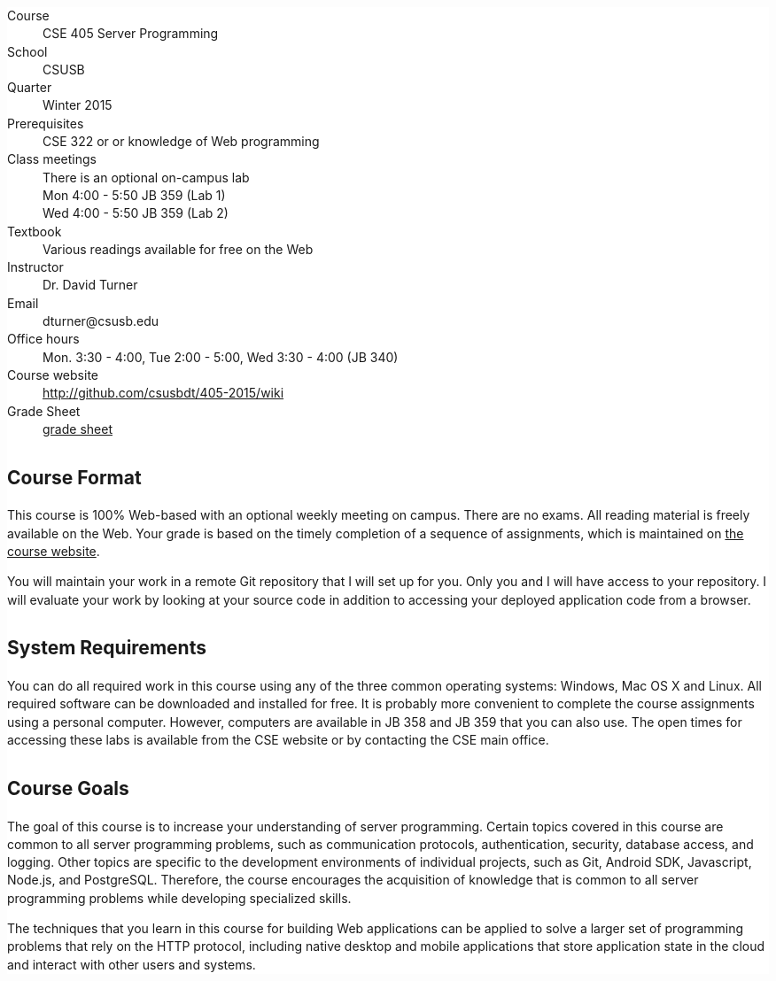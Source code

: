 <dl class="dl-horizontal">
  <dt>Course</dt>          <dd>CSE 405 Server Programming</dd>
  <dt>School</dt>          <dd>CSUSB</dd>
  <dt>Quarter</dt>         <dd>Winter 2015</dd>
  <dt>Prerequisites</dt>   <dd>CSE 322 or or knowledge of Web programming</dd>
  <dt>Class meetings</dt>  <dd>There is an optional on-campus lab<br>Mon 4:00 - 5:50 JB 359 (Lab 1) <br>Wed 4:00 - 5:50 JB 359 (Lab 2) </dd>
  <dt>Textbook</dt>        <dd>Various readings available for free on the Web</dd>
  <dt>Instructor</dt>      <dd>Dr. David Turner</dd>
  <dt>Email</dt>           <dd>dturner@csusb.edu</dd>
  <dt>Office hours</dt>    <dd>Mon. 3:30 - 4:00, Tue 2:00 - 5:00, Wed 3:30 - 4:00 (JB 340)</dd>
  <dt>Course website</dt>  <dd><a href="http://github.com/csusbdt/405-2015/wiki">http://github.com/csusbdt/405-2015/wiki</a><dd>
  <dt>Grade Sheet</dt>     <dd><a href="https://docs.google.com/spreadsheet/pub?key=0Aq3la2PXzB0YdGRYUzE5WGJHejlGeThsVDNkM0xKMWc&single=true&gid=1&output=html">grade sheet</a></dd>
  
</dl>

## Course Format

This course is 100% Web-­based with an optional weekly meeting on campus. There are no exams. All reading material is freely available on the Web. Your grade is based on the timely completion of a sequence of assignments, which is maintained on [the course website](http://github.com/csusbdt/405-2015/wiki).



You will maintain your work in a remote Git repository that I will set up for you. Only you and I will have access to your repository. I will evaluate your work by looking at your source code in addition to accessing your deployed application code from a browser.

## System Requirements

You can do all required work in this course using any of the three common operating systems: Windows, Mac OS X and Linux. All required software can be downloaded and installed for free. It is probably more convenient to complete the course assignments using a personal computer. However, computers are available in JB 358 and JB 359 that you can also use. The open times for accessing these labs is available from the CSE website or by contacting the CSE main office.

## Course Goals

The goal of this course is to increase your understanding of server programming. Certain topics covered in this course are common to all server programming problems, such as communication protocols, authentication, security, database access, and logging. Other topics are specific to the development environments of individual projects, such as Git, Android SDK, Javascript, Node.js, and PostgreSQL. Therefore, the course encourages the acquisition of knowledge that is common to all server programming problems while developing specialized skills.

The techniques that you learn in this course for building Web applications can be applied to solve a larger set of programming problems that rely on the HTTP protocol, including native desktop and mobile applications that store application state in the cloud and interact with other users and systems.
